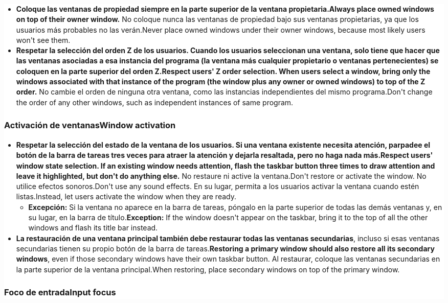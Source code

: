 -   <span data-ttu-id="a11e2-234">**Coloque las ventanas de propiedad siempre en la parte superior de la ventana propietaria.**</span><span class="sxs-lookup"><span data-stu-id="a11e2-234">**Always place owned windows on top of their owner window.**</span></span> <span data-ttu-id="a11e2-235">No coloque nunca las ventanas de propiedad bajo sus ventanas propietarias, ya que los usuarios más probables no las verán.</span><span class="sxs-lookup"><span data-stu-id="a11e2-235">Never place owned windows under their owner windows, because most likely users won't see them.</span></span>
-   <span data-ttu-id="a11e2-236">**Respetar la selección del orden Z de los usuarios. Cuando los usuarios seleccionan una ventana, solo tiene que hacer que las ventanas asociadas a esa instancia del programa (la ventana más cualquier propietario o ventanas pertenecientes) se coloquen en la parte superior del orden Z.**</span><span class="sxs-lookup"><span data-stu-id="a11e2-236">**Respect users' Z order selection. When users select a window, bring only the windows associated with that instance of the program (the window plus any owner or owned windows) to top of the Z order.**</span></span> <span data-ttu-id="a11e2-237">No cambie el orden de ninguna otra ventana, como las instancias independientes del mismo programa.</span><span class="sxs-lookup"><span data-stu-id="a11e2-237">Don't change the order of any other windows, such as independent instances of same program.</span></span>

### <a name="window-activation"></a><span data-ttu-id="a11e2-238">Activación de ventanas</span><span class="sxs-lookup"><span data-stu-id="a11e2-238">Window activation</span></span>

-   <span data-ttu-id="a11e2-239">**Respetar la selección del estado de la ventana de los usuarios. Si una ventana existente necesita atención, parpadee el botón de la barra de tareas tres veces para atraer la atención y dejarla resaltada, pero no haga nada más.**</span><span class="sxs-lookup"><span data-stu-id="a11e2-239">**Respect users' window state selection. If an existing window needs attention, flash the taskbar button three times to draw attention and leave it highlighted, but don't do anything else.**</span></span> <span data-ttu-id="a11e2-240">No restaure ni active la ventana.</span><span class="sxs-lookup"><span data-stu-id="a11e2-240">Don't restore or activate the window.</span></span> <span data-ttu-id="a11e2-241">No utilice efectos sonoros.</span><span class="sxs-lookup"><span data-stu-id="a11e2-241">Don't use any sound effects.</span></span> <span data-ttu-id="a11e2-242">En su lugar, permita a los usuarios activar la ventana cuando estén listas.</span><span class="sxs-lookup"><span data-stu-id="a11e2-242">Instead, let users activate the window when they are ready.</span></span>
    -   <span data-ttu-id="a11e2-243">**Excepción:** Si la ventana no aparece en la barra de tareas, póngalo en la parte superior de todas las demás ventanas y, en su lugar, en la barra de título.</span><span class="sxs-lookup"><span data-stu-id="a11e2-243">**Exception:** If the window doesn't appear on the taskbar, bring it to the top of all the other windows and flash its title bar instead.</span></span>
-   <span data-ttu-id="a11e2-244">**La restauración de una ventana principal también debe restaurar todas las ventanas secundarias**, incluso si esas ventanas secundarias tienen su propio botón de la barra de tareas.</span><span class="sxs-lookup"><span data-stu-id="a11e2-244">**Restoring a primary window should also restore all its secondary windows**, even if those secondary windows have their own taskbar button.</span></span> <span data-ttu-id="a11e2-245">Al restaurar, coloque las ventanas secundarias en la parte superior de la ventana principal.</span><span class="sxs-lookup"><span data-stu-id="a11e2-245">When restoring, place secondary windows on top of the primary window.</span></span>

### <a name="input-focus"></a><span data-ttu-id="a11e2-246">Foco de entrada</span><span class="sxs-lookup"><span data-stu-id="a11e2-246">Input focus</span></span>
